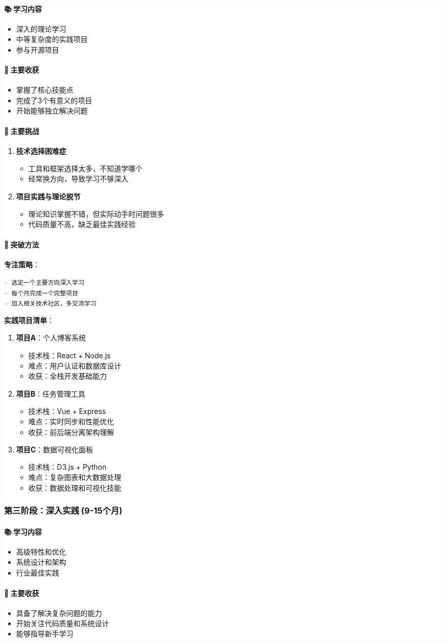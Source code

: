 #### 📚 学习内容
- 深入的理论学习
- 中等复杂度的实践项目
- 参与开源项目

#### 🎯 主要收获
- 掌握了核心技能点
- 完成了3个有意义的项目
- 开始能够独立解决问题

#### 🚧 主要挑战
1. **技术选择困难症**
   - 工具和框架选择太多，不知道学哪个
   - 经常换方向，导致学习不够深入

2. **项目实践与理论脱节**
   - 理论知识掌握不错，但实际动手时问题很多
   - 代码质量不高，缺乏最佳实践经验

#### 💪 突破方法

**专注策略**：
```markdown
- 选定一个主要方向深入学习
- 每个月完成一个完整项目
- 加入相关技术社区，多交流学习
```

**实践项目清单**：
1. **项目A**：个人博客系统
   - 技术栈：React + Node.js
   - 难点：用户认证和数据库设计
   - 收获：全栈开发基础能力

2. **项目B**：任务管理工具
   - 技术栈：Vue + Express
   - 难点：实时同步和性能优化
   - 收获：前后端分离架构理解

3. **项目C**：数据可视化面板
   - 技术栈：D3.js + Python
   - 难点：复杂图表和大数据处理
   - 收获：数据处理和可视化技能

### 第三阶段：深入实践 (9-15个月)

#### 📚 学习内容
- 高级特性和优化
- 系统设计和架构
- 行业最佳实践

#### 🎯 主要收获
- 具备了解决复杂问题的能力
- 开始关注代码质量和系统设计
- 能够指导新手学习
